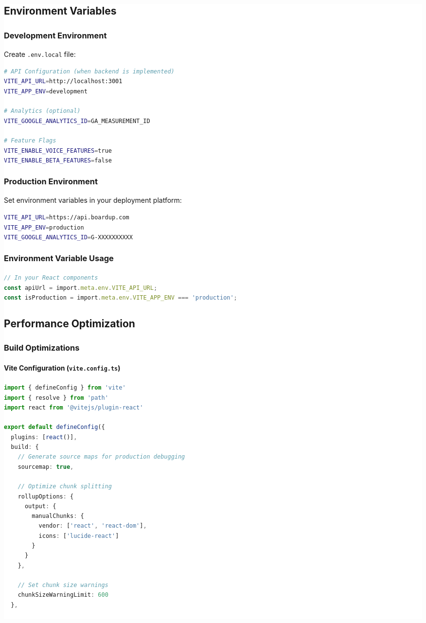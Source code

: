 ## Environment Variables

### Development Environment
Create `.env.local` file:
```bash
# API Configuration (when backend is implemented)
VITE_API_URL=http://localhost:3001
VITE_APP_ENV=development

# Analytics (optional)
VITE_GOOGLE_ANALYTICS_ID=GA_MEASUREMENT_ID

# Feature Flags
VITE_ENABLE_VOICE_FEATURES=true
VITE_ENABLE_BETA_FEATURES=false
```

### Production Environment
Set environment variables in your deployment platform:
```bash
VITE_API_URL=https://api.boardup.com
VITE_APP_ENV=production
VITE_GOOGLE_ANALYTICS_ID=G-XXXXXXXXXX
```

### Environment Variable Usage
```typescript
// In your React components
const apiUrl = import.meta.env.VITE_API_URL;
const isProduction = import.meta.env.VITE_APP_ENV === 'production';
```

## Performance Optimization

### Build Optimizations

#### Vite Configuration (`vite.config.ts`)
```typescript
import { defineConfig } from 'vite'
import { resolve } from 'path'
import react from '@vitejs/plugin-react'

export default defineConfig({
  plugins: [react()],
  build: {
    // Generate source maps for production debugging
    sourcemap: true,
    
    // Optimize chunk splitting
    rollupOptions: {
      output: {
        manualChunks: {
          vendor: ['react', 'react-dom'],
          icons: ['lucide-react']
        }
      }
    },
    
    // Set chunk size warnings
    chunkSizeWarningLimit: 600
  },
  
```
